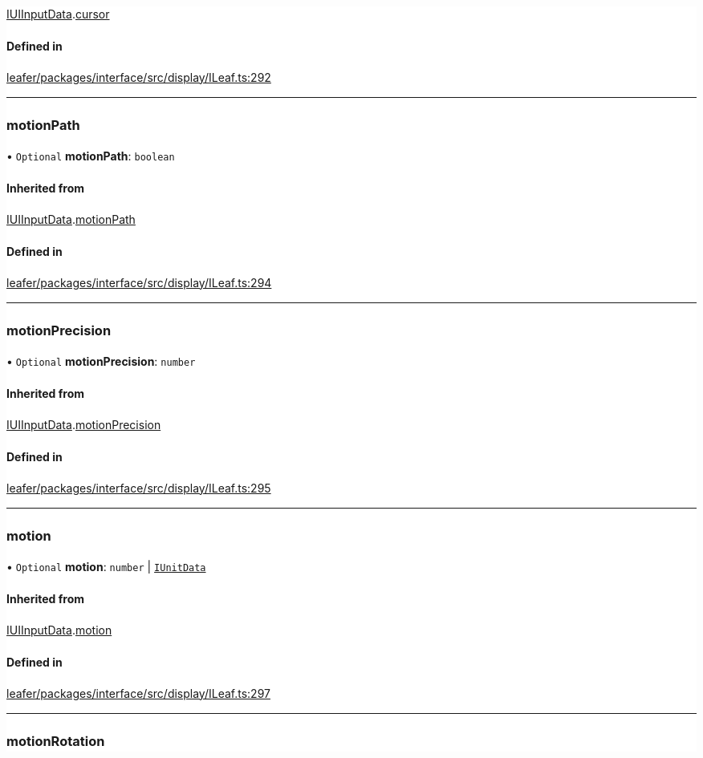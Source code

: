 [IUIInputData](IUIInputData.md).[cursor](IUIInputData.md#cursor)

#### Defined in

[leafer/packages/interface/src/display/ILeaf.ts:292](https://github.com/leaferjs/leafer/blob/8d161c2/packages/interface/src/display/ILeaf.ts#L292)

___

### motionPath

• `Optional` **motionPath**: `boolean`

#### Inherited from

[IUIInputData](IUIInputData.md).[motionPath](IUIInputData.md#motionpath)

#### Defined in

[leafer/packages/interface/src/display/ILeaf.ts:294](https://github.com/leaferjs/leafer/blob/8d161c2/packages/interface/src/display/ILeaf.ts#L294)

___

### motionPrecision

• `Optional` **motionPrecision**: `number`

#### Inherited from

[IUIInputData](IUIInputData.md).[motionPrecision](IUIInputData.md#motionprecision)

#### Defined in

[leafer/packages/interface/src/display/ILeaf.ts:295](https://github.com/leaferjs/leafer/blob/8d161c2/packages/interface/src/display/ILeaf.ts#L295)

___

### motion

• `Optional` **motion**: `number` \| [`IUnitData`](IUnitData.md)

#### Inherited from

[IUIInputData](IUIInputData.md).[motion](IUIInputData.md#motion)

#### Defined in

[leafer/packages/interface/src/display/ILeaf.ts:297](https://github.com/leaferjs/leafer/blob/8d161c2/packages/interface/src/display/ILeaf.ts#L297)

___

### motionRotation
